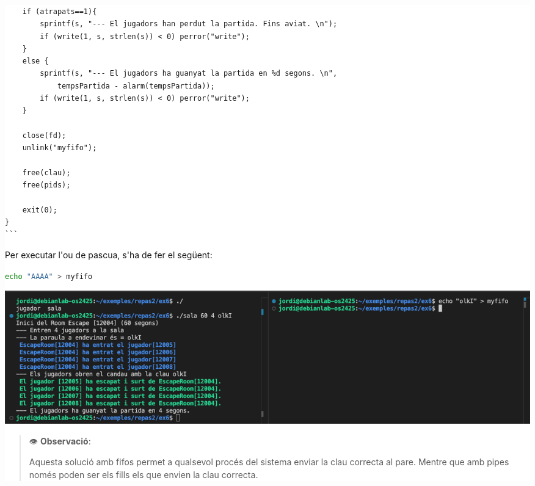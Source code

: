         if (atrapats==1){
            sprintf(s, "--- El jugadors han perdut la partida. Fins aviat. \n");
            if (write(1, s, strlen(s)) < 0) perror("write");
        }
        else {
            sprintf(s, "--- El jugadors ha guanyat la partida en %d segons. \n", 
                tempsPartida - alarm(tempsPartida));
            if (write(1, s, strlen(s)) < 0) perror("write");
        }

        close(fd);
        unlink("myfifo");
        
        free(clau);
        free(pids);

        exit(0);
    }
    ```

Per executar l'ou de pascua, s'ha de fer el següent:

```bash
echo "AAAA" > myfifo
```

![Fifos](figures/fifos.png)

> 👁️ **Observació**:
>
> Aquesta solució amb fifos permet a qualsevol procés del sistema enviar la clau correcta al pare. Mentre que amb pipes només poden ser els fills els que envien la clau correcta.
